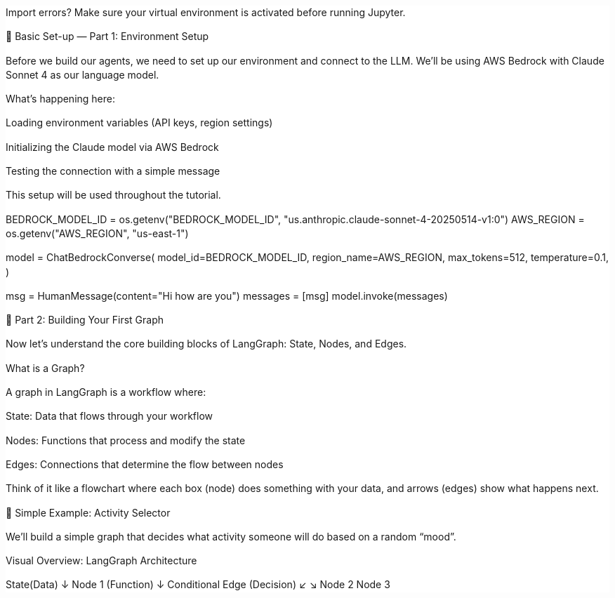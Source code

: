 Import errors? Make sure your virtual environment is activated before running Jupyter.

🌱 Basic Set-up — Part 1: Environment Setup

Before we build our agents, we need to set up our environment and connect to the LLM.
We’ll be using AWS Bedrock with Claude Sonnet 4 as our language model.

What’s happening here:

Loading environment variables (API keys, region settings)

Initializing the Claude model via AWS Bedrock

Testing the connection with a simple message

This setup will be used throughout the tutorial.

BEDROCK_MODEL_ID = os.getenv("BEDROCK_MODEL_ID", "us.anthropic.claude-sonnet-4-20250514-v1:0")
AWS_REGION = os.getenv("AWS_REGION", "us-east-1")

model = ChatBedrockConverse(
    model_id=BEDROCK_MODEL_ID,
    region_name=AWS_REGION,
    max_tokens=512,
    temperature=0.1,
)

msg = HumanMessage(content="Hi how are you")
messages = [msg]
model.invoke(messages)

🧠 Part 2: Building Your First Graph

Now let’s understand the core building blocks of LangGraph: State, Nodes, and Edges.

What is a Graph?

A graph in LangGraph is a workflow where:

State: Data that flows through your workflow

Nodes: Functions that process and modify the state

Edges: Connections that determine the flow between nodes

Think of it like a flowchart where each box (node) does something with your data, and arrows (edges) show what happens next.

🧪 Simple Example: Activity Selector

We’ll build a simple graph that decides what activity someone will do based on a random “mood”.

Visual Overview: LangGraph Architecture

State(Data)
    ↓
Node 1 (Function)
    ↓
Conditional Edge (Decision)
   ↙              ↘
Node 2            Node 3
